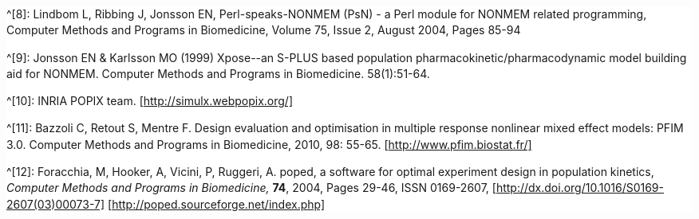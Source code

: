 ^[8]: Lindbom L, Ribbing J, Jonsson EN, Perl-speaks-NONMEM (PsN) - a Perl
    module for NONMEM related programming, Computer Methods and Programs
    in Biomedicine, Volume 75, Issue 2, August 2004, Pages 85-94

^[9]: Jonsson EN & Karlsson MO (1999) Xpose--an S-PLUS based population 
pharmacokinetic/pharmacodynamic model building aid for NONMEM.
    Computer Methods and Programs in Biomedicine. 58(1):51-64.

^[10]: INRIA POPIX team. [http://simulx.webpopix.org/]

^[11]: Bazzoli C, Retout S, Mentre F. Design evaluation and optimisation
    in multiple response nonlinear mixed effect models: PFIM 3.0.
    Computer Methods and Programs in Biomedicine, 2010, 98: 55-65.
    [http://www.pfim.biostat.fr/]

^[12]: Foracchia, M, Hooker, A, Vicini, P, Ruggeri, A. poped, a software
    for optimal experiment design in population kinetics, *Computer
    Methods and Programs in Biomedicine,* **74**, 2004, Pages 29-46,
    ISSN 0169-2607, [http://dx.doi.org/10.1016/S0169-2607(03)00073-7]
    [http://poped.sourceforge.net/index.php]
